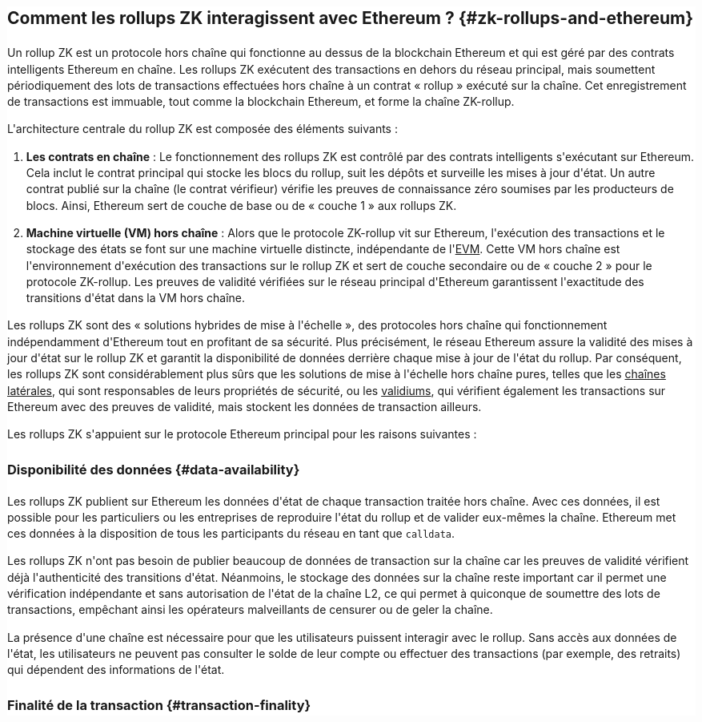 ## Comment les rollups ZK interagissent avec Ethereum ? {#zk-rollups-and-ethereum}

Un rollup ZK est un protocole hors chaîne qui fonctionne au dessus de la blockchain Ethereum et qui est géré par des contrats intelligents Ethereum en chaîne. Les rollups ZK exécutent des transactions en dehors du réseau principal, mais soumettent périodiquement des lots de transactions effectuées hors chaîne à un contrat « rollup » exécuté sur la chaîne. Cet enregistrement de transactions est immuable, tout comme la blockchain Ethereum, et forme la chaîne ZK-rollup.

L'architecture centrale du rollup ZK est composée des éléments suivants :

1. **Les contrats en chaîne** : Le fonctionnement des rollups ZK est contrôlé par des contrats intelligents s'exécutant sur Ethereum. Cela inclut le contrat principal qui stocke les blocs du rollup, suit les dépôts et surveille les mises à jour d'état. Un autre contrat publié sur la chaîne (le contrat vérifieur) vérifie les preuves de connaissance zéro soumises par les producteurs de blocs. Ainsi, Ethereum sert de couche de base ou de « couche 1 » aux rollups ZK.

2. **Machine virtuelle (VM) hors chaîne** : Alors que le protocole ZK-rollup vit sur Ethereum, l'exécution des transactions et le stockage des états se font sur une machine virtuelle distincte, indépendante de l'[EVM](/developers/docs/evm/). Cette VM hors chaîne est l'environnement d'exécution des transactions sur le rollup ZK et sert de couche secondaire ou de « couche 2 » pour le protocole ZK-rollup. Les preuves de validité vérifiées sur le réseau principal d'Ethereum garantissent l'exactitude des transitions d'état dans la VM hors chaîne.

Les rollups ZK sont des « solutions hybrides de mise à l'échelle », des protocoles hors chaîne qui fonctionnement indépendamment d'Ethereum tout en profitant de sa sécurité. Plus précisément, le réseau Ethereum assure la validité des mises à jour d'état sur le rollup ZK et garantit la disponibilité de données derrière chaque mise à jour de l'état du rollup. Par conséquent, les rollups ZK sont considérablement plus sûrs que les solutions de mise à l'échelle hors chaîne pures, telles que les [chaînes latérales](/developers/docs/scaling/sidechains/), qui sont responsables de leurs propriétés de sécurité, ou les [validiums](/developers/docs/scaling/validium/), qui vérifient également les transactions sur Ethereum avec des preuves de validité, mais stockent les données de transaction ailleurs.

Les rollups ZK s'appuient sur le protocole Ethereum principal pour les raisons suivantes :

### Disponibilité des données {#data-availability}

Les rollups ZK publient sur Ethereum les données d'état de chaque transaction traitée hors chaîne. Avec ces données, il est possible pour les particuliers ou les entreprises de reproduire l'état du rollup et de valider eux-mêmes la chaîne. Ethereum met ces données à la disposition de tous les participants du réseau en tant que `calldata`.

Les rollups ZK n'ont pas besoin de publier beaucoup de données de transaction sur la chaîne car les preuves de validité vérifient déjà l'authenticité des transitions d'état. Néanmoins, le stockage des données sur la chaîne reste important car il permet une vérification indépendante et sans autorisation de l'état de la chaîne L2, ce qui permet à quiconque de soumettre des lots de transactions, empêchant ainsi les opérateurs malveillants de censurer ou de geler la chaîne.

La présence d'une chaîne est nécessaire pour que les utilisateurs puissent interagir avec le rollup. Sans accès aux données de l'état, les utilisateurs ne peuvent pas consulter le solde de leur compte ou effectuer des transactions (par exemple, des retraits) qui dépendent des informations de l'état.

### Finalité de la transaction {#transaction-finality}

